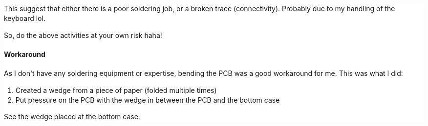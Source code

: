 This suggest that either there is a poor soldering job, or a broken trace (connectivity). Probably due to my handling of the keyboard lol.

So, do the above activities at your own risk haha!

#### Workaround

As I don't have any soldering equipment or expertise, bending the PCB was a good workaround for me. This was what I did:
1. Created a wedge from a piece of paper (folded multiple times)
2. Put pressure on the PCB with the wedge in between the PCB and the bottom case

See the wedge placed at the bottom case:
